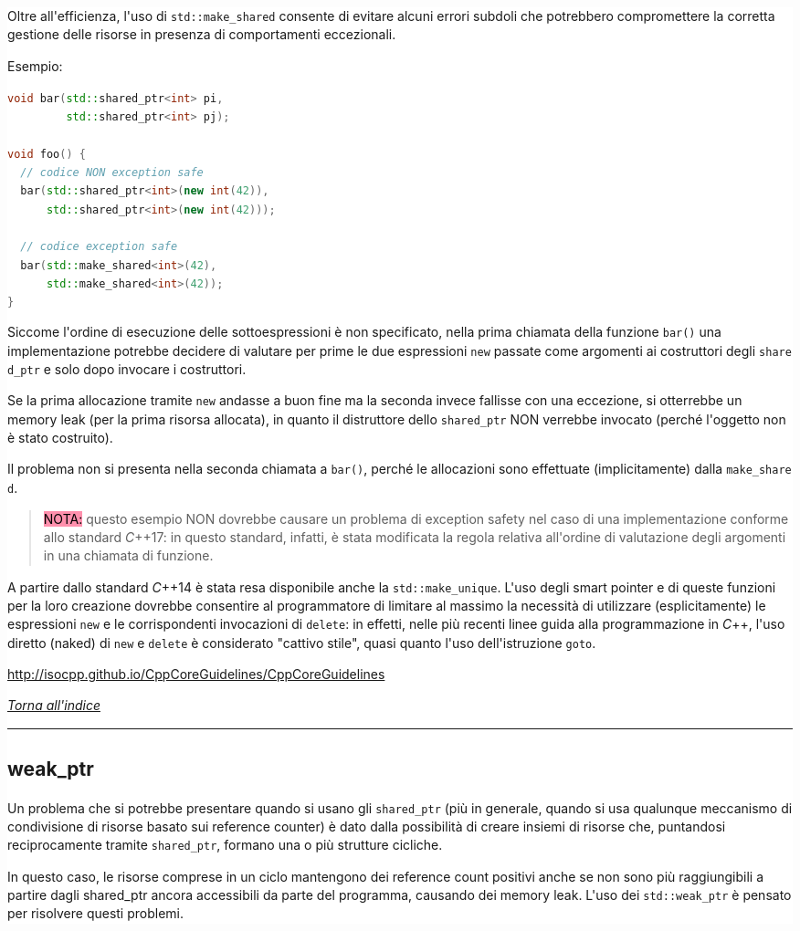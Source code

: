 Oltre all'efficienza, l'uso di `std::make_shared` consente di evitare alcuni errori subdoli che potrebbero compromettere la corretta gestione delle risorse in presenza di comportamenti eccezionali.

Esempio:
```cpp
void bar(std::shared_ptr<int> pi,
         std::shared_ptr<int> pj);

void foo() {
  // codice NON exception safe
  bar(std::shared_ptr<int>(new int(42)),
      std::shared_ptr<int>(new int(42)));

  // codice exception safe
  bar(std::make_shared<int>(42),
      std::make_shared<int>(42));
}
```

Siccome l'ordine di esecuzione delle sottoespressioni è non specificato, nella prima chiamata della funzione `bar()` una implementazione potrebbe decidere di valutare per prime le due espressioni `new` passate come argomenti ai costruttori degli `shared_ptr` e solo dopo invocare i costruttori. 

Se la prima allocazione tramite `new` andasse a buon fine ma la seconda invece fallisse con una eccezione, si otterrebbe un memory leak (per la prima risorsa allocata), in quanto il distruttore dello `shared_ptr` NON verrebbe invocato (perché l'oggetto non è stato costruito). 

Il problema non si presenta nella seconda chiamata a `bar()`, perché le allocazioni sono effettuate (implicitamente) dalla `make_shared`.

> <mark style="background: #FF5582A6;">NOTA:</mark> questo esempio NON dovrebbe causare un problema di exception safety nel caso di una implementazione conforme allo standard $C$++17: in questo standard, infatti, è stata modificata la regola relativa all'ordine di valutazione degli argomenti in una chiamata di funzione.

A partire dallo standard $C$++14 è stata resa disponibile anche la `std::make_unique`. L'uso degli smart pointer e di queste funzioni per la loro creazione dovrebbe consentire al programmatore di limitare al massimo la necessità di utilizzare (esplicitamente) le espressioni `new` e le corrispondenti invocazioni di `delete`: in effetti, nelle più recenti linee guida alla programmazione in $C$++, l'uso diretto (naked) di `new` e `delete` è considerato "cattivo stile", quasi quanto l'uso dell'istruzione `goto`.

http://isocpp.github.io/CppCoreGuidelines/CppCoreGuidelines

[_Torna all'indice_](#smart%20pointers)

---

## weak_ptr
Un problema che si potrebbe presentare quando si usano gli `shared_ptr` (più in generale, quando si usa qualunque meccanismo di condivisione di risorse basato sui reference counter) è dato dalla possibilità di creare insiemi di risorse che, puntandosi reciprocamente tramite `shared_ptr`, formano una o più strutture cicliche.

In questo caso, le risorse comprese in un ciclo mantengono dei reference count positivi anche se non sono più raggiungibili a partire dagli shared_ptr ancora accessibili da parte del programma, causando dei memory leak. L'uso dei `std::weak_ptr` è pensato per risolvere questi problemi.
